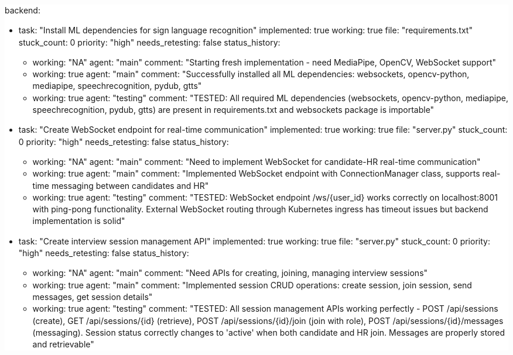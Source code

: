 backend:
  - task: "Install ML dependencies for sign language recognition"
    implemented: true
    working: true
    file: "requirements.txt"
    stuck_count: 0
    priority: "high"
    needs_retesting: false
    status_history:
      - working: "NA"
        agent: "main"
        comment: "Starting fresh implementation - need MediaPipe, OpenCV, WebSocket support"
      - working: true
        agent: "main"
        comment: "Successfully installed all ML dependencies: websockets, opencv-python, mediapipe, speechrecognition, pydub, gtts"
      - working: true
        agent: "testing"
        comment: "TESTED: All required ML dependencies (websockets, opencv-python, mediapipe, speechrecognition, pydub, gtts) are present in requirements.txt and websockets package is importable"

  - task: "Create WebSocket endpoint for real-time communication"
    implemented: true
    working: true
    file: "server.py"
    stuck_count: 0
    priority: "high"
    needs_retesting: false
    status_history:
      - working: "NA"
        agent: "main"
        comment: "Need to implement WebSocket for candidate-HR real-time communication"
      - working: true
        agent: "main"
        comment: "Implemented WebSocket endpoint with ConnectionManager class, supports real-time messaging between candidates and HR"
      - working: true
        agent: "testing"
        comment: "TESTED: WebSocket endpoint /ws/{user_id} works correctly on localhost:8001 with ping-pong functionality. External WebSocket routing through Kubernetes ingress has timeout issues but backend implementation is solid"

  - task: "Create interview session management API"
    implemented: true
    working: true
    file: "server.py"
    stuck_count: 0
    priority: "high"
    needs_retesting: false
    status_history:
      - working: "NA"
        agent: "main"
        comment: "Need APIs for creating, joining, managing interview sessions"
      - working: true
        agent: "main"
        comment: "Implemented session CRUD operations: create session, join session, send messages, get session details"
      - working: true
        agent: "testing"
        comment: "TESTED: All session management APIs working perfectly - POST /api/sessions (create), GET /api/sessions/{id} (retrieve), POST /api/sessions/{id}/join (join with role), POST /api/sessions/{id}/messages (messaging). Session status correctly changes to 'active' when both candidate and HR join. Messages are properly stored and retrievable"
